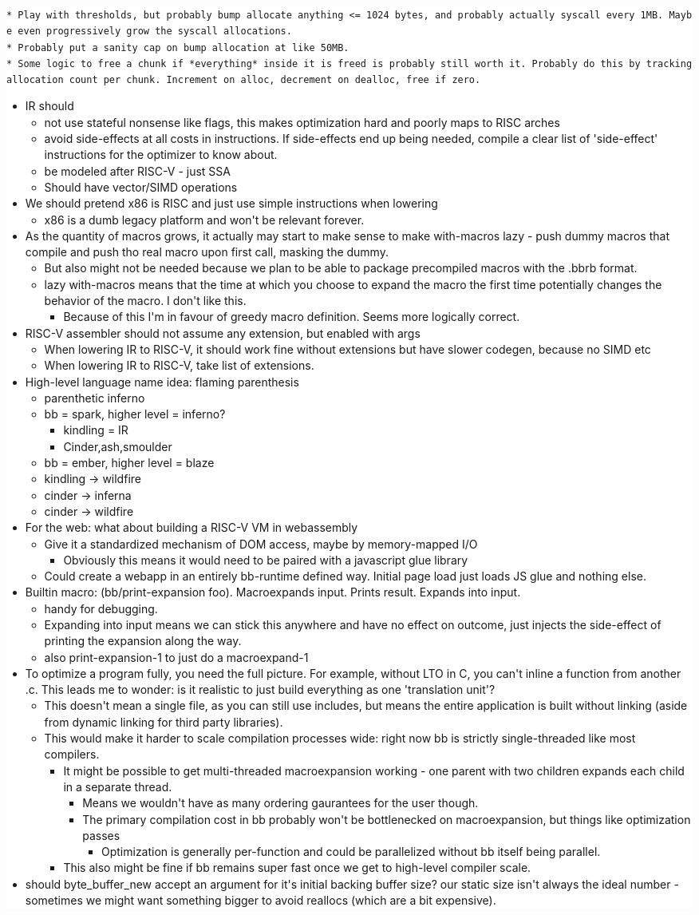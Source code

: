     * Play with thresholds, but probably bump allocate anything <= 1024 bytes, and probably actually syscall every 1MB. Maybe even progressively grow the syscall allocations.
    * Probably put a sanity cap on bump allocation at like 50MB.
    * Some logic to free a chunk if *everything* inside it is freed is probably still worth it. Probably do this by tracking allocation count per chunk. Increment on alloc, decrement on dealloc, free if zero.
* IR should
    * not use stateful nonsense like flags, this makes optimization hard and poorly maps to RISC arches
    * avoid side-effects at all costs in instructions. If side-effects end up being needed, compile a clear list of 'side-effect' instructions for the optimizer to know about.
    * be modeled after RISC-V - just SSA
    * Should have vector/SIMD operations
* We should pretend x86 is RISC and just use simple instructions when lowering
    * x86 is a dumb legacy platform and won't be relevant forever.
* As the quantity of macros grows, it actually may start to make sense to make with-macros lazy - push dummy macros that compile and push tho real macro upon first call, masking the dummy.
    * But also might not be needed because we plan to be able to package precompiled macros with the .bbrb format.
    * lazy with-macros means that the time at which you choose to expand the macro the first time potentially changes the behavior of the macro. I don't like this.
        * Because of this I'm in favour of greedy macro definition. Seems more logically correct.
* RISC-V assembler should not assume any extension, but enabled with args
    * When lowering IR to RISC-V, it should work fine without extensions but have slower codegen, because no SIMD etc
    * When lowering IR to RISC-V, take list of extensions.
* High-level language name idea: flaming parenthesis
    * parenthetic inferno
    * bb = spark, higher level = inferno?
        * kindling = IR
        * Cinder,ash,smoulder
    * bb = ember, higher level = blaze
    * kindling -> wildfire
    * cinder -> inferna
    * cinder -> wildfire
* For the web: what about building a RISC-V VM in webassembly
    * Give it a standardized mechanism of DOM access, maybe by memory-mapped I/O
        * Obviously this means it would need to be paired with a javascript glue library
    * Could create a webapp in an entirely bb-runtime defined way. Initial page load just loads
    JS glue and nothing else.
* Builtin macro: (bb/print-expansion foo). Macroexpands input. Prints result. Expands into input.
    * handy for debugging.
    * Expanding into input means we can stick this anywhere and have no effect on outcome, just injects the side-effect of printing the expansion along the way.
    * also print-expansion-1 to just do a macroexpand-1
* To optimize a program fully, you need the full picture. For example, without LTO in C, you can't inline a function from another .c. This leads me to wonder: is it realistic to just build everything as one 'translation unit'?
    * This doesn't mean a single file, as you can still use includes, but means the entire application is built without linking (aside from dynamic linking for third party libraries).
    * This would make it harder to scale compilation processes wide: right now bb is strictly single-threaded like most compilers.
        * It might be possible to get multi-threaded macroexpansion working - one parent with two children expands each child in a separate thread.
            * Means we wouldn't have as many ordering gaurantees for the user though.
            * The primary compilation cost in bb probably won't be bottlenecked on macroexpansion, but things like optimization passes
                * Optimization is generally per-function and could be parallelized without bb itself being parallel.
        * This also might be fine if bb remains super fast once we get to high-level compiler scale.
* should byte_buffer_new accept an argument for it's initial backing buffer size? our static size isn't always the ideal number - sometimes we might want something bigger to avoid reallocs (which are a bit expensive).